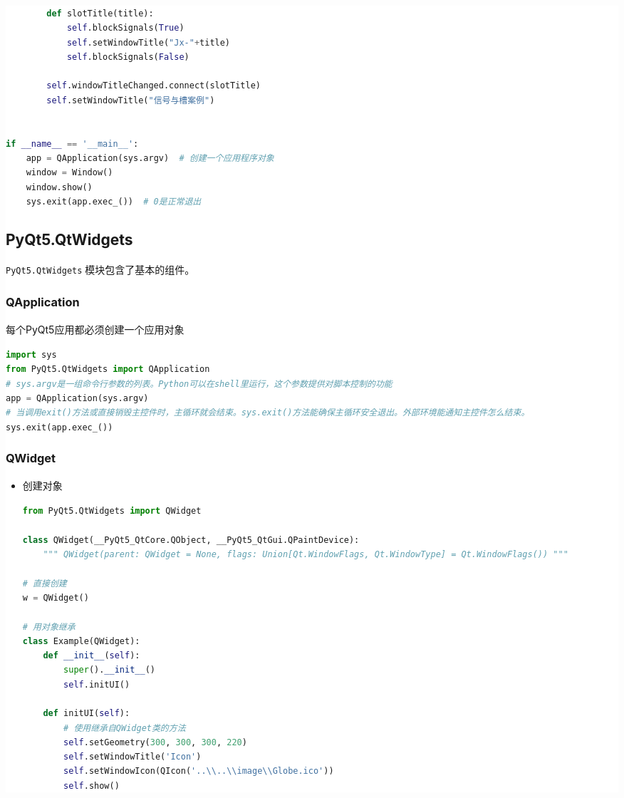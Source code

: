 ```python
        def slotTitle(title):
            self.blockSignals(True)
            self.setWindowTitle("Jx-"+title)
            self.blockSignals(False)

        self.windowTitleChanged.connect(slotTitle)
        self.setWindowTitle("信号与槽案例")


if __name__ == '__main__':
    app = QApplication(sys.argv)  # 创建一个应用程序对象
    window = Window()
    window.show()
    sys.exit(app.exec_())  # 0是正常退出
```

## PyQt5.QtWidgets

`PyQt5.QtWidgets` 模块包含了基本的组件。

### QApplication

每个PyQt5应用都必须创建一个应用对象

```python
import sys
from PyQt5.QtWidgets import QApplication
# sys.argv是一组命令行参数的列表。Python可以在shell里运行，这个参数提供对脚本控制的功能
app = QApplication(sys.argv)
# 当调用exit()方法或直接销毁主控件时，主循环就会结束。sys.exit()方法能确保主循环安全退出。外部环境能通知主控件怎么结束。
sys.exit(app.exec_())
```

### QWidget

- 创建对象

  ```python
  from PyQt5.QtWidgets import QWidget
  
  class QWidget(__PyQt5_QtCore.QObject, __PyQt5_QtGui.QPaintDevice):
      """ QWidget(parent: QWidget = None, flags: Union[Qt.WindowFlags, Qt.WindowType] = Qt.WindowFlags()) """
      
  # 直接创建
  w = QWidget()
  
  # 用对象继承
  class Example(QWidget):
      def __init__(self):
          super().__init__()
          self.initUI()
  
      def initUI(self):
          # 使用继承自QWidget类的方法
          self.setGeometry(300, 300, 300, 220)
          self.setWindowTitle('Icon')
          self.setWindowIcon(QIcon('..\\..\\image\\Globe.ico'))
          self.show()
  ```
